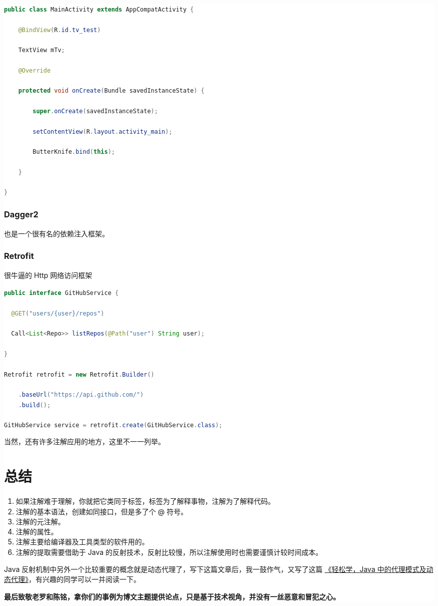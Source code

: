 ```java
public class MainActivity extends AppCompatActivity {

    @BindView(R.id.tv_test)

    TextView mTv;

    @Override

    protected void onCreate(Bundle savedInstanceState) {

        super.onCreate(savedInstanceState);

        setContentView(R.layout.activity_main);

        ButterKnife.bind(this);

    }

}
```

### Dagger2

也是一个很有名的依赖注入框架。

### Retrofit

很牛逼的 Http 网络访问框架

```java
public interface GitHubService {

  @GET("users/{user}/repos")

  Call<List<Repo>> listRepos(@Path("user") String user);

}

Retrofit retrofit = new Retrofit.Builder()

    .baseUrl("https://api.github.com/")
    .build();

GitHubService service = retrofit.create(GitHubService.class);
```

当然，还有许多注解应用的地方，这里不一一列举。

# 总结

1. 如果注解难于理解，你就把它类同于标签，标签为了解释事物，注解为了解释代码。
2. 注解的基本语法，创建如同接口，但是多了个 @ 符号。
3. 注解的元注解。
4. 注解的属性。
5. 注解主要给编译器及工具类型的软件用的。
6. 注解的提取需要借助于 Java 的反射技术，反射比较慢，所以注解使用时也需要谨慎计较时间成本。

Java 反射机制中另外一个比较重要的概念就是动态代理了，写下这篇文章后，我一鼓作气，又写了这篇 [《轻松学，Java 中的代理模式及动态代理》](http://blog.csdn.net/briblue/article/details/73928350)，有兴趣的同学可以一并阅读一下。

**最后致敬老罗和陈铭，拿你们的事例为博文主题提供论点，只是基于技术视角，并没有一丝恶意和冒犯之心。**